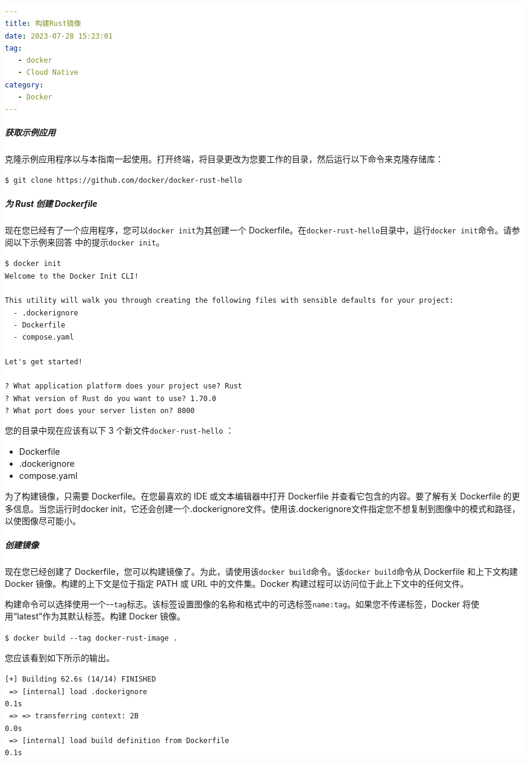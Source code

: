 ```yaml
---
title: 构建Rust镜像
date: 2023-07-28 15:23:01
tag: 
   - docker
   - Cloud Native
category:
   - Docker 
---
```


##### 获取示例应用

克隆示例应用程序以与本指南一起使用。打开终端，将目录更改为您要工作的目录，然后运行以下命令来克隆存储库：
```
$ git clone https://github.com/docker/docker-rust-hello
```
##### 为 Rust 创建 Dockerfile

现在您已经有了一个应用程序，您可以`docker init`为其创建一个 Dockerfile。在`docker-rust-hello`目录中，运行`docker init`命令。请参阅以下示例来回答 中的提示`docker init`。

```
$ docker init
Welcome to the Docker Init CLI!

This utility will walk you through creating the following files with sensible defaults for your project:
  - .dockerignore
  - Dockerfile
  - compose.yaml

Let's get started!

? What application platform does your project use? Rust
? What version of Rust do you want to use? 1.70.0
? What port does your server listen on? 8000
```
您的目录中现在应该有以下 3 个新文件`docker-rust-hello` ：

- Dockerfile
- .dockerignore
- compose.yaml

为了构建镜像，只需要 Dockerfile。在您最喜欢的 IDE 或文本编辑器中打开 Dockerfile 并查看它包含的内容。要了解有关 Dockerfile 的更多信息。当您运行时docker init，它还会创建一个.dockerignore文件。使用该.dockerignore文件指定您不想复制到图像中的模式和路径，以使图像尽可能小。

##### 创建镜像

现在您已经创建了 Dockerfile，您可以构建镜像了。为此，请使用该`docker build`命令。该`docker build`命令从 Dockerfile 和上下文构建 Docker 镜像。构建的上下文是位于指定 PATH 或 URL 中的文件集。Docker 构建过程可以访问位于此上下文中的任何文件。

构建命令可以选择使用一个--`tag`标志。该标签设置图像的名称和格式中的可选标签`name:tag`。如果您不传递标签，Docker 将使用“latest”作为其默认标签。构建 Docker 镜像。
```
$ docker build --tag docker-rust-image .
```
您应该看到如下所示的输出。
```
[+] Building 62.6s (14/14) FINISHED
 => [internal] load .dockerignore                                                                                                    0.1s
 => => transferring context: 2B                                                                                                      0.0s 
 => [internal] load build definition from Dockerfile                                                                                 0.1s
```